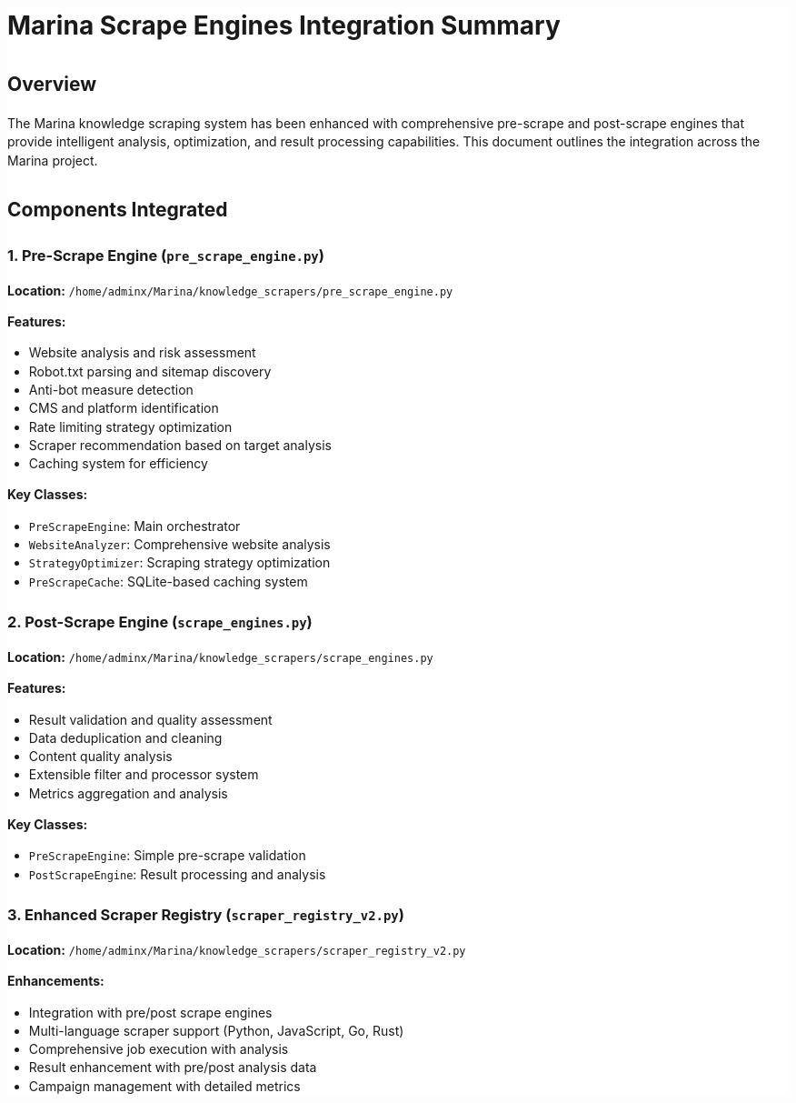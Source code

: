 # Marina Scrape Engines Integration Summary

## Overview

The Marina knowledge scraping system has been enhanced with comprehensive pre-scrape and post-scrape engines that provide intelligent analysis, optimization, and result processing capabilities. This document outlines the integration across the Marina project.

## Components Integrated

### 1. Pre-Scrape Engine (`pre_scrape_engine.py`)
**Location:** `/home/adminx/Marina/knowledge_scrapers/pre_scrape_engine.py`

**Features:**
- Website analysis and risk assessment
- Robot.txt parsing and sitemap discovery
- Anti-bot measure detection
- CMS and platform identification
- Rate limiting strategy optimization
- Scraper recommendation based on target analysis
- Caching system for efficiency

**Key Classes:**
- `PreScrapeEngine`: Main orchestrator
- `WebsiteAnalyzer`: Comprehensive website analysis
- `StrategyOptimizer`: Scraping strategy optimization
- `PreScrapeCache`: SQLite-based caching system

### 2. Post-Scrape Engine (`scrape_engines.py`)
**Location:** `/home/adminx/Marina/knowledge_scrapers/scrape_engines.py`

**Features:**
- Result validation and quality assessment
- Data deduplication and cleaning
- Content quality analysis
- Extensible filter and processor system
- Metrics aggregation and analysis

**Key Classes:**
- `PreScrapeEngine`: Simple pre-scrape validation
- `PostScrapeEngine`: Result processing and analysis

### 3. Enhanced Scraper Registry (`scraper_registry_v2.py`)
**Location:** `/home/adminx/Marina/knowledge_scrapers/scraper_registry_v2.py`

**Enhancements:**
- Integration with pre/post scrape engines
- Multi-language scraper support (Python, JavaScript, Go, Rust)
- Comprehensive job execution with analysis
- Result enhancement with pre/post analysis data
- Campaign management with detailed metrics
